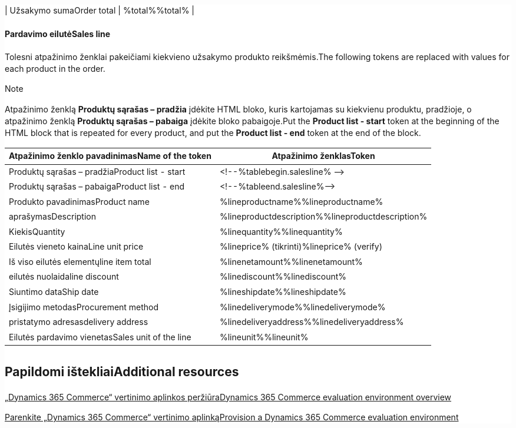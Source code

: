 | <span data-ttu-id="4d5d4-206">Užsakymo suma</span><span class="sxs-lookup"><span data-stu-id="4d5d4-206">Order total</span></span>       | <span data-ttu-id="4d5d4-207">%total%</span><span class="sxs-lookup"><span data-stu-id="4d5d4-207">%total%</span></span> |

#### <a name="sales-line"></a><span data-ttu-id="4d5d4-208">Pardavimo eilutė</span><span class="sxs-lookup"><span data-stu-id="4d5d4-208">Sales line</span></span>

<span data-ttu-id="4d5d4-209">Tolesni atpažinimo ženklai pakeičiami kiekvieno užsakymo produkto reikšmėmis.</span><span class="sxs-lookup"><span data-stu-id="4d5d4-209">The following tokens are replaced with values for each product in the order.</span></span>

> [!NOTE]
> <span data-ttu-id="4d5d4-210">Atpažinimo ženklą **Produktų sąrašas – pradžia** įdėkite HTML bloko, kuris kartojamas su kiekvienu produktu, pradžioje, o atpažinimo ženklą **Produktų sąrašas – pabaiga** įdėkite bloko pabaigoje.</span><span class="sxs-lookup"><span data-stu-id="4d5d4-210">Put the **Product list - start** token at the beginning of the HTML block that is repeated for every product, and put the **Product list - end** token at the end of the block.</span></span>

| <span data-ttu-id="4d5d4-211">Atpažinimo ženklo pavadinimas</span><span class="sxs-lookup"><span data-stu-id="4d5d4-211">Name of the token</span></span>      | <span data-ttu-id="4d5d4-212">Atpažinimo ženklas</span><span class="sxs-lookup"><span data-stu-id="4d5d4-212">Token</span></span> |
|------------------------|-------|
| <span data-ttu-id="4d5d4-213">Produktų sąrašas – pradžia</span><span class="sxs-lookup"><span data-stu-id="4d5d4-213">Product list - start</span></span>   | \<!--%tablebegin.salesline% --\> |
| <span data-ttu-id="4d5d4-214">Produktų sąrašas – pabaiga</span><span class="sxs-lookup"><span data-stu-id="4d5d4-214">Product list - end</span></span>     | \<!--%tableend.salesline%--\> |
| <span data-ttu-id="4d5d4-215">Produkto pavadinimas</span><span class="sxs-lookup"><span data-stu-id="4d5d4-215">Product name</span></span>           | <span data-ttu-id="4d5d4-216">%lineproductname%</span><span class="sxs-lookup"><span data-stu-id="4d5d4-216">%lineproductname%</span></span> |
| <span data-ttu-id="4d5d4-217">aprašymas</span><span class="sxs-lookup"><span data-stu-id="4d5d4-217">Description</span></span>            | <span data-ttu-id="4d5d4-218">%lineproductdescription%</span><span class="sxs-lookup"><span data-stu-id="4d5d4-218">%lineproductdescription%</span></span> |
| <span data-ttu-id="4d5d4-219">Kiekis</span><span class="sxs-lookup"><span data-stu-id="4d5d4-219">Quantity</span></span>               | <span data-ttu-id="4d5d4-220">%linequantity%</span><span class="sxs-lookup"><span data-stu-id="4d5d4-220">%linequantity%</span></span> |
| <span data-ttu-id="4d5d4-221">Eilutės vieneto kaina</span><span class="sxs-lookup"><span data-stu-id="4d5d4-221">Line unit price</span></span>        | <span data-ttu-id="4d5d4-222">%lineprice% (tikrinti)</span><span class="sxs-lookup"><span data-stu-id="4d5d4-222">%lineprice% (verify)</span></span> |
| <span data-ttu-id="4d5d4-223">Iš viso eilutės elementų</span><span class="sxs-lookup"><span data-stu-id="4d5d4-223">line item total</span></span>        | <span data-ttu-id="4d5d4-224">%linenetamount%</span><span class="sxs-lookup"><span data-stu-id="4d5d4-224">%linenetamount%</span></span> |
| <span data-ttu-id="4d5d4-225">eilutės nuolaida</span><span class="sxs-lookup"><span data-stu-id="4d5d4-225">line discount</span></span>          | <span data-ttu-id="4d5d4-226">%linediscount%</span><span class="sxs-lookup"><span data-stu-id="4d5d4-226">%linediscount%</span></span> |
| <span data-ttu-id="4d5d4-227">Siuntimo data</span><span class="sxs-lookup"><span data-stu-id="4d5d4-227">Ship date</span></span>              | <span data-ttu-id="4d5d4-228">%lineshipdate%</span><span class="sxs-lookup"><span data-stu-id="4d5d4-228">%lineshipdate%</span></span> |
| <span data-ttu-id="4d5d4-229">Įsigijimo metodas</span><span class="sxs-lookup"><span data-stu-id="4d5d4-229">Procurement method</span></span>     | <span data-ttu-id="4d5d4-230">%linedeliverymode%</span><span class="sxs-lookup"><span data-stu-id="4d5d4-230">%linedeliverymode%</span></span> |
| <span data-ttu-id="4d5d4-231">pristatymo adresas</span><span class="sxs-lookup"><span data-stu-id="4d5d4-231">delivery address</span></span>       | <span data-ttu-id="4d5d4-232">%linedeliveryaddress%</span><span class="sxs-lookup"><span data-stu-id="4d5d4-232">%linedeliveryaddress%</span></span> |
| <span data-ttu-id="4d5d4-233">Eilutės pardavimo vienetas</span><span class="sxs-lookup"><span data-stu-id="4d5d4-233">Sales unit of the line</span></span> | <span data-ttu-id="4d5d4-234">%lineunit%</span><span class="sxs-lookup"><span data-stu-id="4d5d4-234">%lineunit%</span></span> |

## <a name="additional-resources"></a><span data-ttu-id="4d5d4-235">Papildomi ištekliai</span><span class="sxs-lookup"><span data-stu-id="4d5d4-235">Additional resources</span></span>

[<span data-ttu-id="4d5d4-236">„Dynamics 365 Commerce“ vertinimo aplinkos peržiūra</span><span class="sxs-lookup"><span data-stu-id="4d5d4-236">Dynamics 365 Commerce evaluation environment overview</span></span>](cpe-overview.md)

[<span data-ttu-id="4d5d4-237">Parenkite „Dynamics 365 Commerce“ vertinimo aplinką</span><span class="sxs-lookup"><span data-stu-id="4d5d4-237">Provision a Dynamics 365 Commerce evaluation environment</span></span>](provisioning-guide.md)
